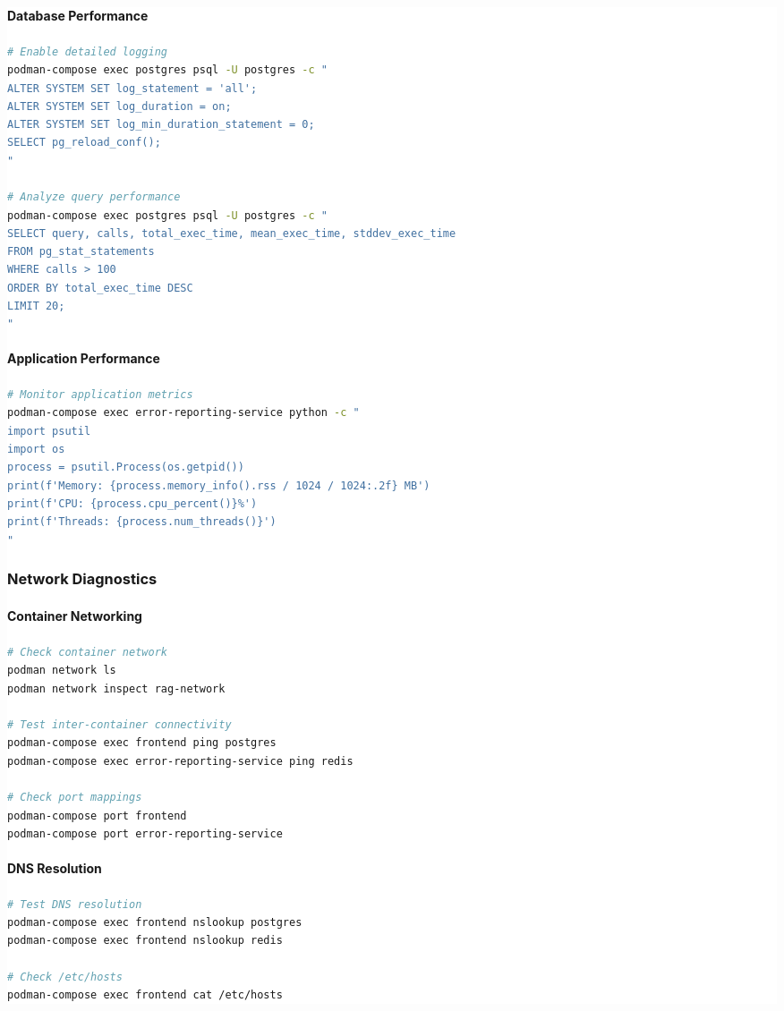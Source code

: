 #### Database Performance
```bash
# Enable detailed logging
podman-compose exec postgres psql -U postgres -c "
ALTER SYSTEM SET log_statement = 'all';
ALTER SYSTEM SET log_duration = on;
ALTER SYSTEM SET log_min_duration_statement = 0;
SELECT pg_reload_conf();
"

# Analyze query performance
podman-compose exec postgres psql -U postgres -c "
SELECT query, calls, total_exec_time, mean_exec_time, stddev_exec_time
FROM pg_stat_statements 
WHERE calls > 100
ORDER BY total_exec_time DESC 
LIMIT 20;
"
```

#### Application Performance
```bash
# Monitor application metrics
podman-compose exec error-reporting-service python -c "
import psutil
import os
process = psutil.Process(os.getpid())
print(f'Memory: {process.memory_info().rss / 1024 / 1024:.2f} MB')
print(f'CPU: {process.cpu_percent()}%')
print(f'Threads: {process.num_threads()}')
"
```

### Network Diagnostics

#### Container Networking
```bash
# Check container network
podman network ls
podman network inspect rag-network

# Test inter-container connectivity
podman-compose exec frontend ping postgres
podman-compose exec error-reporting-service ping redis

# Check port mappings
podman-compose port frontend
podman-compose port error-reporting-service
```

#### DNS Resolution
```bash
# Test DNS resolution
podman-compose exec frontend nslookup postgres
podman-compose exec frontend nslookup redis

# Check /etc/hosts
podman-compose exec frontend cat /etc/hosts
```

